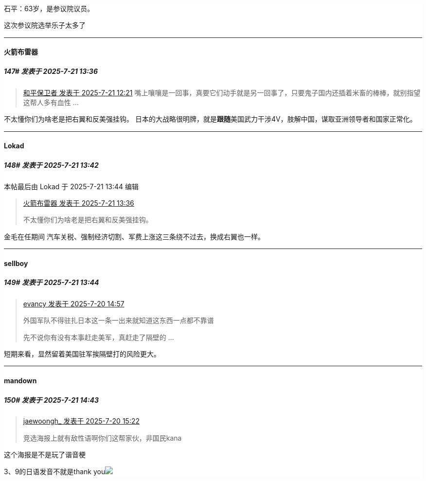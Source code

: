 石平：63岁，是参议院议员。

这次参议院选举乐子太多了


*****

####  火箭布雷器  
##### 147#       发表于 2025-7-21 13:36

<blockquote><a href="httphttps://stage1st.com/2b/forum.php?mod=redirect&amp;goto=findpost&amp;pid=68131681&amp;ptid=2256958" target="_blank">和平保卫者 发表于 2025-7-21 12:21</a>
嘴上嚷嚷是一回事，真要它们动手就是另一回事了，只要鬼子国内还插着米畜的棒棒，就别指望这帮人多有血性 ...</blockquote>
不太懂你们为啥老是把右翼和反美强挂钩。
日本的大战略很明牌，就是<strong>跟随</strong>美国武力干涉4V，肢解中国，谋取亚洲领导者和国家正常化。


*****

####  Lokad  
##### 148#       发表于 2025-7-21 13:42

 本帖最后由 Lokad 于 2025-7-21 13:44 编辑 
<blockquote><a href="httphttps://stage1st.com/2b/forum.php?mod=redirect&amp;goto=findpost&amp;pid=68132036&amp;ptid=2256958" target="_blank">火箭布雷器 发表于 2025-7-21 13:36</a>

不太懂你们为啥老是把右翼和反美强挂钩。</blockquote>
金毛在任期间 汽车关税、强制经济切割、军费上涨这三条绕不过去，换成右翼也一样。

*****

####  sellboy  
##### 149#       发表于 2025-7-21 13:44

<blockquote><a href="httphttps://stage1st.com/2b/forum.php?mod=redirect&amp;goto=findpost&amp;pid=68127044&amp;ptid=2256958" target="_blank">evancy 发表于 2025-7-20 14:57</a>

外国军队不得驻扎日本这一条一出来就知道这东西一点都不靠谱

先不说你有没有本事赶走美军，真赶走了隔壁的 ...</blockquote>
短期来看，显然留着美国驻军挨隔壁打的风险更大。


*****

####  mandown  
##### 150#       发表于 2025-7-21 14:43

<blockquote><a href="httphttps://stage1st.com/2b/forum.php?mod=redirect&amp;goto=findpost&amp;pid=68127138&amp;ptid=2256958" target="_blank">jaewoongh_ 发表于 2025-7-20 15:22</a>

竞选海报上就有敌性语啊你们这帮家伙，非国民kana</blockquote>
这个海报是不是玩了谐音梗

3、9的日语发音不就是thank you<img src="https://static.stage1st.com/image/smiley/face2017/037.png" referrerpolicy="no-referrer">

